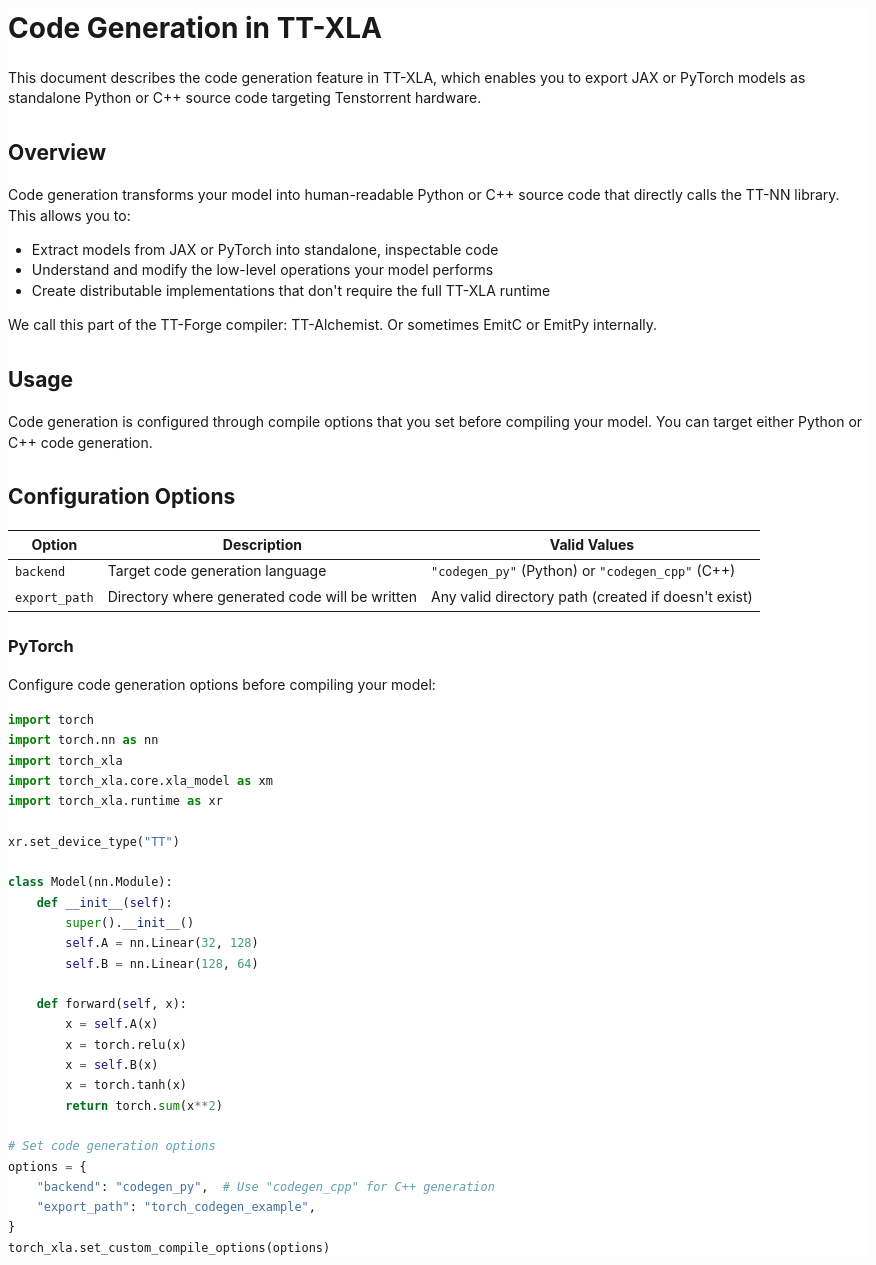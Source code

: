 # Code Generation in TT-XLA

This document describes the code generation feature in TT-XLA, which enables you to export JAX or PyTorch models as standalone Python or C++ source code targeting Tenstorrent hardware.

## Overview

Code generation transforms your model into human-readable Python or C++ source code that directly calls the TT-NN library. This allows you to:

* Extract models from JAX or PyTorch into standalone, inspectable code
* Understand and modify the low-level operations your model performs
* Create distributable implementations that don't require the full TT-XLA runtime

We call this part of the TT-Forge compiler: TT-Alchemist.
Or sometimes EmitC or EmitPy internally.

## Usage

Code generation is configured through compile options that you set before compiling your model. You can target either Python or C++ code generation.

## Configuration Options

| Option | Description | Valid Values |
|--------|-------------|--------------|
| `backend` | Target code generation language | `"codegen_py"` (Python) or `"codegen_cpp"` (C++)  |
| `export_path` | Directory where generated code will be written | Any valid directory path (created if doesn't exist) |

### PyTorch

Configure code generation options before compiling your model:

```python
import torch
import torch.nn as nn
import torch_xla
import torch_xla.core.xla_model as xm
import torch_xla.runtime as xr

xr.set_device_type("TT")

class Model(nn.Module):
    def __init__(self):
        super().__init__()
        self.A = nn.Linear(32, 128)
        self.B = nn.Linear(128, 64)

    def forward(self, x):
        x = self.A(x)
        x = torch.relu(x)
        x = self.B(x)
        x = torch.tanh(x)
        return torch.sum(x**2)

# Set code generation options
options = {
    "backend": "codegen_py",  # Use "codegen_cpp" for C++ generation
    "export_path": "torch_codegen_example",
}
torch_xla.set_custom_compile_options(options)

```